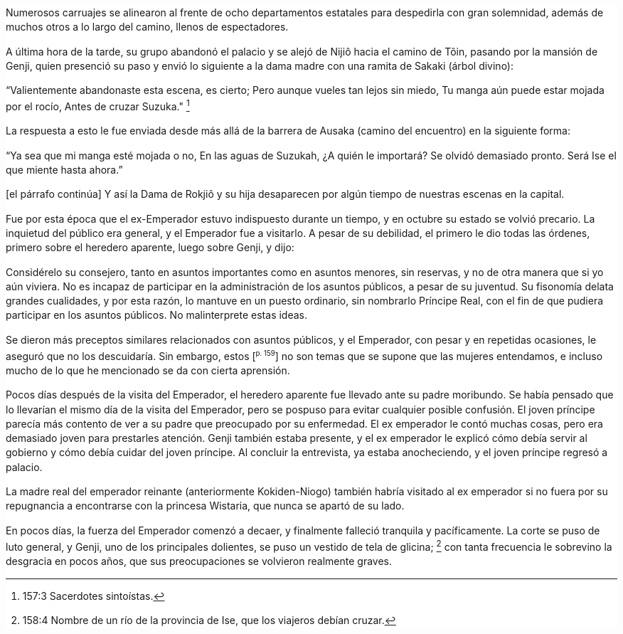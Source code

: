 Numerosos carruajes se alinearon al frente de ocho departamentos estatales para despedirla con gran solemnidad, además de muchos otros a lo largo del camino, llenos de espectadores.

A última hora de la tarde, su grupo abandonó el palacio y se alejó de Nijiô hacia el camino de Tôin, pasando por la mansión de Genji, quien presenció su paso y envió lo siguiente a la dama madre con una ramita de Sakaki (árbol divino):

“Valientemente abandonaste esta escena, es cierto;
Pero aunque vueles tan lejos sin miedo,
Tu manga aún puede estar mojada por el rocío,
Antes de cruzar Suzuka." [^91]

La respuesta a esto le fue enviada desde más allá de la barrera de Ausaka (camino del encuentro) en la siguiente forma:

“Ya sea que mi manga esté mojada o no,
En las aguas de Suzukah,
¿A quién le importará? Se olvidó demasiado pronto.
Será Ise el que miente hasta ahora.”

\[el párrafo continúa\] Y así la Dama de Rokjiô y su hija desaparecen por algún tiempo de nuestras escenas en la capital.

Fue por esta época que el ex-Emperador estuvo indispuesto durante un tiempo, y en octubre su estado se volvió precario. La inquietud del público era general, y el Emperador fue a visitarlo. A pesar de su debilidad, el primero le dio todas las órdenes, primero sobre el heredero aparente, luego sobre Genji, y dijo:

Considérelo su consejero, tanto en asuntos importantes como en asuntos menores, sin reservas, y no de otra manera que si yo aún viviera. No es incapaz de participar en la administración de los asuntos públicos, a pesar de su juventud. Su fisonomía delata grandes cualidades, y por esta razón, lo mantuve en un puesto ordinario, sin nombrarlo Príncipe Real, con el fin de que pudiera participar en los asuntos públicos. No malinterprete estas ideas.

Se dieron más preceptos similares relacionados con asuntos públicos, y el Emperador, con pesar y en repetidas ocasiones, le aseguró que no los descuidaría. Sin embargo, estos <span id="p159">[<sup><small>p. 159</small></sup>]</span> no son temas que se supone que las mujeres entendamos, e incluso mucho de lo que he mencionado se da con cierta aprensión.

Pocos días después de la visita del Emperador, el heredero aparente fue llevado ante su padre moribundo. Se había pensado que lo llevarían el mismo día de la visita del Emperador, pero se pospuso para evitar cualquier posible confusión. El joven príncipe parecía más contento de ver a su padre que preocupado por su enfermedad. El ex emperador le contó muchas cosas, pero era demasiado joven para prestarles atención. Genji también estaba presente, y el ex emperador le explicó cómo debía servir al gobierno y cómo debía cuidar del joven príncipe. Al concluir la entrevista, ya estaba anocheciendo, y el joven príncipe regresó a palacio.

La madre real del emperador reinante (anteriormente Kokiden-Niogo) también habría visitado al ex emperador si no fuera por su repugnancia a encontrarse con la princesa Wistaria, que nunca se apartó de su lado.

En pocos días, la fuerza del Emperador comenzó a decaer, y finalmente falleció tranquila y pacíficamente. La corte se puso de luto general, y Genji, uno de los principales dolientes, se puso un vestido de tela de glicina; [^92] con tanta frecuencia le sobrevino la desgracia en pocos años, que sus preocupaciones se volvieron realmente graves.


[^89]: 157:1 Una residencia temporal construida expresamente para que el Saigû se sometiera a una purificación.
[^90]: 157:2 Una puerta peculiar erigida delante de los lugares sagrados.
[^91]: 157:3 Sacerdotes sintoístas.
[^92]: 158:4 Nombre de un río de la provincia de Ise, que los viajeros debían cruzar.
[^93]: 159:5 Un vestido hecho con la corteza de la glicina era usado por aquellos que estaban de luto profundo por sus parientes cercanos.
[^94]: 160:6 Este era un cargo desempeñado por una dama de la corte, cuyo deber era actuar como medio de comunicación en la transmisión de mensajes entre el Emperador y los funcionarios del Estado.
[^95]: 161:7 Se dice que en este lugar se encuentra la tumba de la autora de esta obra.
[^96]: 161:8 En la secta Tendai de los budistas hay sesenta volúmenes de escritos teológicos que se consideran los más autorizados para su doctrina.
[^97]: 162:9 Un pasaje de la historia china. Se cuenta que un príncipe de cierto reino chino planeó asesinar a un emperador, su enemigo. Cuando envió al asesino, ocurrió este suceso. La alusión aquí parece implicar la acusación de que Genji pretendía alta traición.
[^98]: 162:10 Era la favorita del primer emperador de la dinastía Hung en China y rival de la emperatriz. Cuando el emperador murió, la emperatriz, una mujer astuta y desdeñosa, se vengó cortándose los pies y los brazos, y quitándose la vida a su hijo.
[^99]: 163:11 Éste parece haber sido el nombre de un anciano asistente.
[^100]: 163:12 Entre los niños japoneses ocurre a menudo que los dientes de leche se vuelven negros y cariados, lo que a menudo da un encanto a su expresión.
[^101]: 164:13 Era costumbre mostrarle un caballo blanco a la Emperatriz el séptimo día del año nuevo, ya que la superstición era que esto era una protesta contra los malos espíritus.
[^102]: 165:14 Un juego que consiste en abrir libros de poesía china y tapar las rimas, haciendo que los demás las adivinen.
[^103]: 166:15 Nombre de una balada.
[^104]: 166:16 En la historia china se registra que al dar un mandato a su hijo, el duque Choau, un gran estadista del siglo XI a. C., utilizó estas palabras: “Soy el hijo del rey Yuen, el hermano del rey Mu y el tío del rey Ching; pero estoy tan dispuesto a recibir a hombres de cualquier manera distinguidos, que a menudo me interrumpen tres veces en mi cena o en mi baño”. Parecería que Genji, en el orgullo de su sentimiento, inconscientemente hizo la cita anterior en referencia a sí mismo.